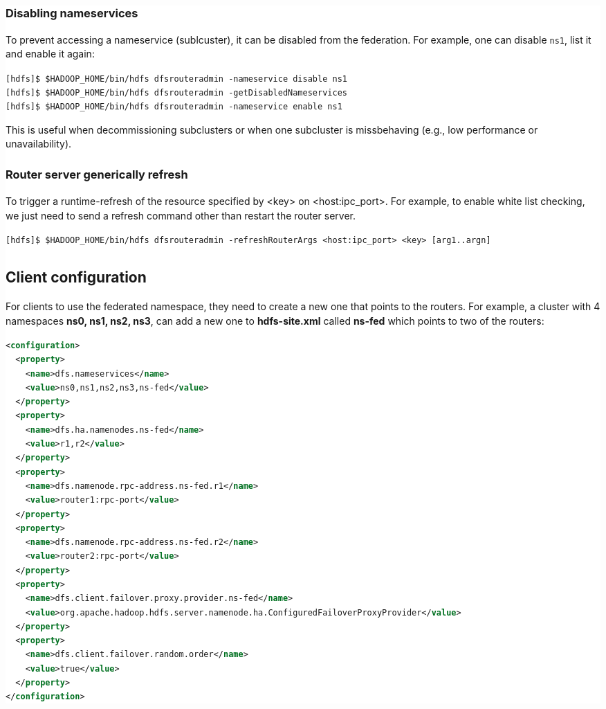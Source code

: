 ### Disabling nameservices

To prevent accessing a nameservice (sublcuster), it can be disabled from the federation.
For example, one can disable `ns1`, list it and enable it again:

    [hdfs]$ $HADOOP_HOME/bin/hdfs dfsrouteradmin -nameservice disable ns1
    [hdfs]$ $HADOOP_HOME/bin/hdfs dfsrouteradmin -getDisabledNameservices
    [hdfs]$ $HADOOP_HOME/bin/hdfs dfsrouteradmin -nameservice enable ns1

This is useful when decommissioning subclusters or when one subcluster is missbehaving (e.g., low performance or unavailability).

### Router server generically refresh

To trigger a runtime-refresh of the resource specified by \<key\> on \<host:ipc\_port\>. For example, to enable white list checking, we just need to send a refresh command other than restart the router server.

    [hdfs]$ $HADOOP_HOME/bin/hdfs dfsrouteradmin -refreshRouterArgs <host:ipc_port> <key> [arg1..argn]

Client configuration
--------------------

For clients to use the federated namespace, they need to create a new one that points to the routers.
For example, a cluster with 4 namespaces **ns0, ns1, ns2, ns3**, can add a new one to **hdfs-site.xml** called **ns-fed** which points to two of the routers:

```xml
<configuration>
  <property>
    <name>dfs.nameservices</name>
    <value>ns0,ns1,ns2,ns3,ns-fed</value>
  </property>
  <property>
    <name>dfs.ha.namenodes.ns-fed</name>
    <value>r1,r2</value>
  </property>
  <property>
    <name>dfs.namenode.rpc-address.ns-fed.r1</name>
    <value>router1:rpc-port</value>
  </property>
  <property>
    <name>dfs.namenode.rpc-address.ns-fed.r2</name>
    <value>router2:rpc-port</value>
  </property>
  <property>
    <name>dfs.client.failover.proxy.provider.ns-fed</name>
    <value>org.apache.hadoop.hdfs.server.namenode.ha.ConfiguredFailoverProxyProvider</value>
  </property>
  <property>
    <name>dfs.client.failover.random.order</name>
    <value>true</value>
  </property>
</configuration>
```

